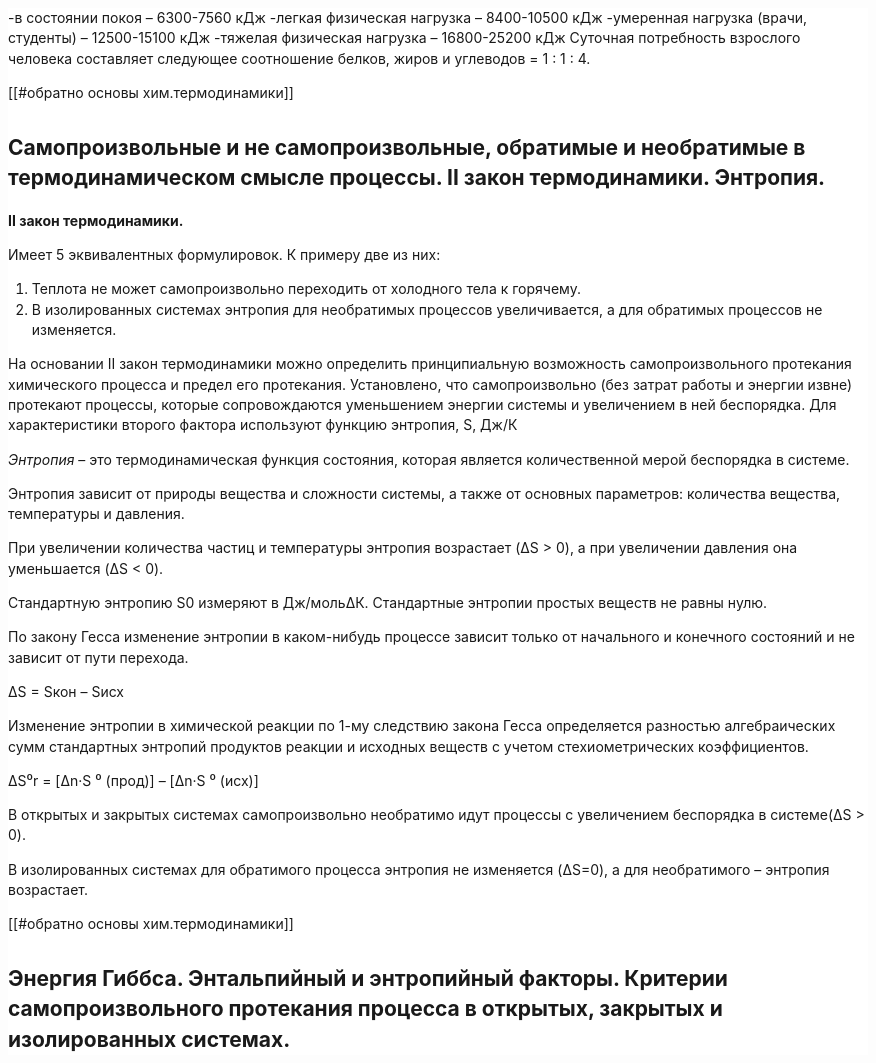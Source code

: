 -в состоянии покоя – 6300-7560 кДж
-легкая физическая нагрузка – 8400-10500 кДж
-умеренная нагрузка (врачи, студенты) – 12500-15100 кДж
-тяжелая физическая нагрузка – 16800-25200 кДж
Суточная потребность взрослого человека составляет следующее соотношение белков, жиров и углеводов = 1 : 1 : 4.

[[#обратно основы хим.термодинамики]]

## Самопроизвольные и не самопроизвольные, обратимые и необратимые в термодинамическом смысле процессы. II закон термодинамики. Энтропия.

**II закон термодинамики.**

Имеет 5 эквивалентных формулировок. К примеру две из них:
1)	Теплота не может самопроизвольно переходить от холодного тела к горячему.
2)	В изолированных системах энтропия для необратимых процессов увеличивается, а для обратимых процессов не изменяется.

На основании II закон термодинамики можно определить принципиальную возможность самопроизвольного протекания химического процесса и предел его протекания.
Установлено, что самопроизвольно (без затрат работы и энергии извне) протекают процессы, которые сопровождаются уменьшением энергии системы и увеличением в ней беспорядка.
Для характеристики второго фактора используют функцию энтропия, S, Дж/К

*Энтропия* – это термодинамическая функция состояния, которая является количественной мерой беспорядка в системе. 

Энтропия зависит от природы вещества и сложности системы, а также от основных параметров: количества вещества, температуры и давления.

При увеличении количества частиц и температуры энтропия возрастает (ΔS > 0), а при увеличении давления она уменьшается (ΔS < 0).

Стандартную энтропию S0 измеряют в Дж/мольΔК. Стандартные энтропии простых веществ не равны нулю.

По закону Гесса изменение энтропии в каком-нибудь процессе зависит только от начального и конечного состояний и не зависит от пути перехода.

ΔS = Sкон – Sисх

Изменение энтропии в химической реакции по 1-му следствию закона Гесса определяется разностью алгебраических сумм стандартных энтропий продуктов реакции и исходных веществ с учетом стехиометрических коэффициентов.

ΔS⁰r = [Δn·S ⁰ (прод)] – [Δn·S ⁰ (исх)]

В открытых и закрытых системах самопроизвольно необратимо идут процессы с увеличением беспорядка в системе(ΔS > 0).

В изолированных системах для обратимого процесса энтропия не изменяется (ΔS=0), а для необратимого – энтропия возрастает.

[[#обратно основы хим.термодинамики]]

## Энергия Гиббса. Энтальпийный и энтропийный факторы. Критерии самопроизвольного протекания процесса в открытых, закрытых и изолированных системах.
